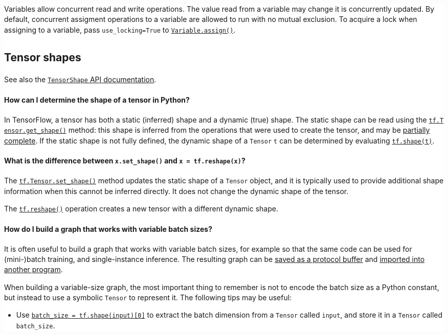 Variables allow concurrent read and write operations. The value read from a
variable may change it is concurrently updated. By default, concurrent assigment
operations to a variable are allowed to run with no mutual exclusion. To acquire
a lock when assigning to a variable, pass `use_locking=True` to
[`Variable.assign()`](../api_docs/python/state_ops.md#Variable.assign).

## Tensor shapes <a class="md-anchor" id="AUTOGENERATED-tensor-shapes"></a>

See also the
[`TensorShape` API documentation](../api_docs/python/framework.md#TensorShape).

#### How can I determine the shape of a tensor in Python? <a class="md-anchor" id="AUTOGENERATED-how-can-i-determine-the-shape-of-a-tensor-in-python-"></a>

In TensorFlow, a tensor has both a static (inferred) shape and a dynamic (true)
shape. The static shape can be read using the
[`tf.Tensor.get_shape()`](../api_docs/python/framework.md#Tensor.get_shape)
method: this shape is inferred from the operations that were used to create the
tensor, and may be
[partially complete](../api_docs/python/framework.md#TensorShape). If the static
shape is not fully defined, the dynamic shape of a `Tensor` `t` can be
determined by evaluating [`tf.shape(t)`](../api_docs/python/array_ops.md#shape).

#### What is the difference between `x.set_shape()` and `x = tf.reshape(x)`? <a class="md-anchor" id="AUTOGENERATED-what-is-the-difference-between--x.set_shape----and--x---tf.reshape-x---"></a>

The [`tf.Tensor.set_shape()`](../api_docs/python/framework.md) method updates
the static shape of a `Tensor` object, and it is typically used to provide
additional shape information when this cannot be inferred directly. It does not
change the dynamic shape of the tensor.

The [`tf.reshape()`](../api_docs/python/array_ops.md#reshape) operation creates
a new tensor with a different dynamic shape.

#### How do I build a graph that works with variable batch sizes? <a class="md-anchor" id="AUTOGENERATED-how-do-i-build-a-graph-that-works-with-variable-batch-sizes-"></a>

It is often useful to build a graph that works with variable batch sizes, for
example so that the same code can be used for (mini-)batch training, and
single-instance inference. The resulting graph can be
[saved as a protocol buffer](../api_docs/python/framework.md#Graph.as_graph_def)
and
[imported into another program](../api_docs/python/framework.md#import_graph_def).

When building a variable-size graph, the most important thing to remember is not
to encode the batch size as a Python constant, but instead to use a symbolic
`Tensor` to represent it. The following tips may be useful:

* Use [`batch_size = tf.shape(input)[0]`](../api_docs/python/array_ops.md#shape)
  to extract the batch dimension from a `Tensor` called `input`, and store it in
  a `Tensor` called `batch_size`.
